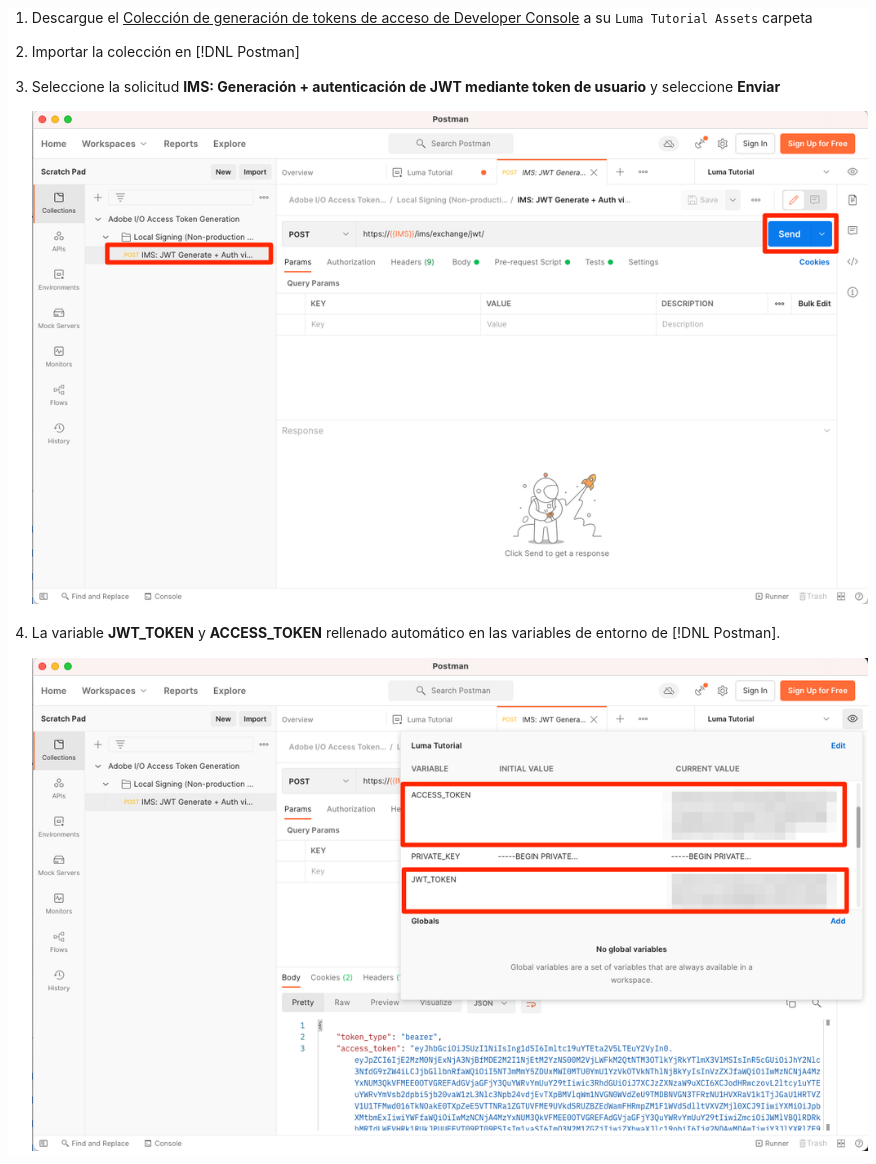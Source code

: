 1. Descargue el [Colección de generación de tokens de acceso de Developer Console](https://raw.githubusercontent.com/adobe/experience-platform-postman-samples/master/apis/ims/Identity%20Management%20Service.postman_collection.json) a su `Luma Tutorial Assets` carpeta
1. Importar la colección en [!DNL Postman]
1. Seleccione la solicitud **IMS: Generación + autenticación de JWT mediante token de usuario** y seleccione **Enviar**

   ![Solicitar los tokens](assets/postman-requestToken.png)
1. La variable **JWT_TOKEN** y **ACCESS_TOKEN** rellenado automático en las variables de entorno de [!DNL Postman].

   ![Postman](assets/postman-config.png)
